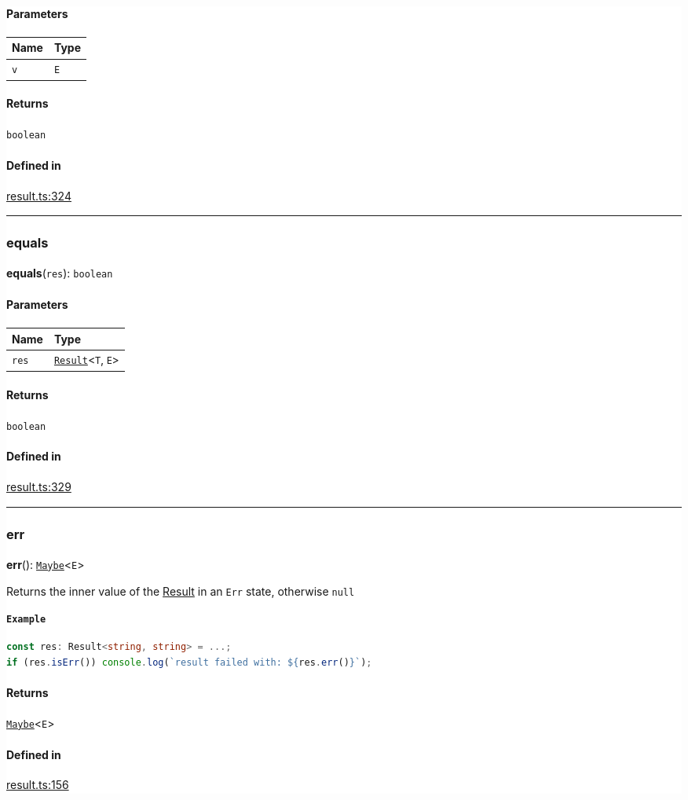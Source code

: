 #### Parameters

| Name | Type |
| :------ | :------ |
| `v` | `E` |

#### Returns

`boolean`

#### Defined in

[result.ts:324](https://github.com/bryx-inc/ts-utils/blob/78c7a25/src/result.ts#L324)

___

### equals

**equals**(`res`): `boolean`

#### Parameters

| Name | Type |
| :------ | :------ |
| `res` | [`Result`](Result.md)<`T`, `E`\> |

#### Returns

`boolean`

#### Defined in

[result.ts:329](https://github.com/bryx-inc/ts-utils/blob/78c7a25/src/result.ts#L329)

___

### err

**err**(): [`Maybe`](../modules.md#maybe)<`E`\>

Returns the inner value of the [Result](Result.md) in an `Err` state, otherwise `null`

**`Example`**

```ts
const res: Result<string, string> = ...;
if (res.isErr()) console.log(`result failed with: ${res.err()}`);
```

#### Returns

[`Maybe`](../modules.md#maybe)<`E`\>

#### Defined in

[result.ts:156](https://github.com/bryx-inc/ts-utils/blob/78c7a25/src/result.ts#L156)
